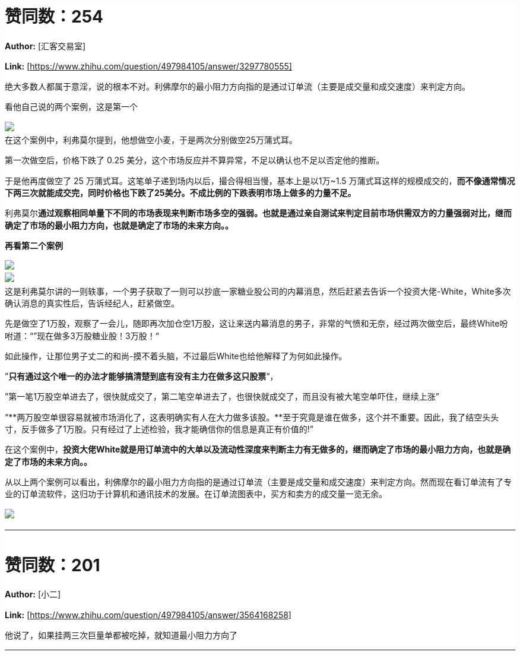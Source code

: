 # 赞同数：254

**Author:** [汇客交易室]

 **Link:** [https://www.zhihu.com/question/497984105/answer/3297780555]

绝大多数人都属于意淫，说的根本不对。利佛摩尔的最小阻力方向指的是通过订单流（主要是成交量和成交速度）来判定方向。

看他自己说的两个案例，这是第一个

![]((20231122)利弗莫尔著作中的“最小阻力线”应该怎么解读？_汇客交易室/v2-8858431dfec95a8c7cc4411008d50bb4_720w.jpg)  
在这个案例中，利弗莫尔提到，他想做空小麦，于是两次分别做空25万蒲式耳。

第一次做空后，价格下跌了 0.25 美分，这个市场反应并不算异常，不足以确认也不足以否定他的推断。

于是他再度做空了 25 万蒲式耳。这笔单子递到场内以后，撮合得相当慢，基本上是以1万~1.5 万蒲式耳这样的规模成交的，**而不像通常情况下两三次就能成交完，同时价格也下跌了25美分。不成比例的下跌表明市场上做多的力量不足。**

利弗莫尔**通过观察相同单量下不同的市场表现来判断市场多空的强弱​。也就是通过亲自测试来判定目前市场供需双方的力量强弱对比，继而确定了市场的最小阻力方向，也就是确定了市场的未来方向。。**

**再看第二个案例**

![]((20231122)利弗莫尔著作中的“最小阻力线”应该怎么解读？_汇客交易室/v2-2ff5d7358f2d349aca8c1411d363c6e1_720w.jpg)  
![]((20231122)利弗莫尔著作中的“最小阻力线”应该怎么解读？_汇客交易室/v2-220950aa5d0aaa4221744533be7fca46_720w.jpg)  
这是利弗莫尔讲的一则轶事，一个男子获取了一则可以抄底一家糖业股公司的内幕消息，然后赶紧去告诉一个投资大佬-White，White多次确认消息的真实性后，告诉经纪人，赶紧做空。

先是做空了1万股，观察了一会儿，随即再次加仓空1万股，这让来送内幕消息的男子，非常的气愤和无奈，经过两次做空后，最终White吩咐道​：“”现在做多3万股糖业股​！3万股​！“

如此操作，让那位男子丈二的和尚-摸不着头脑，不过最后White也给他解释了为何如此操作​。

”**只有通过这个唯一的办法才能够搞清楚到底有没有主力在做多这只股票**“，

”第一笔1万股空单进去了，很快就成交了，第二笔空单进去了，也很快就成交了，而且没有被大笔空单吓住，继续上涨”

“**两万股空单很容易就被市场消化了，这表明确实有人在大力做多该股。**至于究竟是谁在做多，这个并不重要。因此，我了结空头头寸，反手做多了1万股。只有经过了上述检验，我才能确信你的信息是真正有价值的!”

在这个案例中，**投资大佬White就是用订单流中的大单以及流动性深度来判断主力有无做多的​，继而确定了市场的最小阻力方向，也就是确定了市场的未来方向。。**

从以上两个案例可以看出，利佛摩尔的最小阻力方向指的是通过订单流（主要是成交量和成交速度）来判定方向。然而现在看订单流有了专业的订单流软件，这归功于计算机和通讯技术的发展。在订单流图表中，买方和卖方的成交量一览无余。

![]((20231122)利弗莫尔著作中的“最小阻力线”应该怎么解读？_汇客交易室/v2-492815bc6ae44a6b9522abd92f2aff64_720w.jpg)

---

# 赞同数：201

**Author:** [小二]

 **Link:** [https://www.zhihu.com/question/497984105/answer/3564168258]

他说了，如果挂两三次巨量单都被吃掉，就知道最小阻力方向了

---
